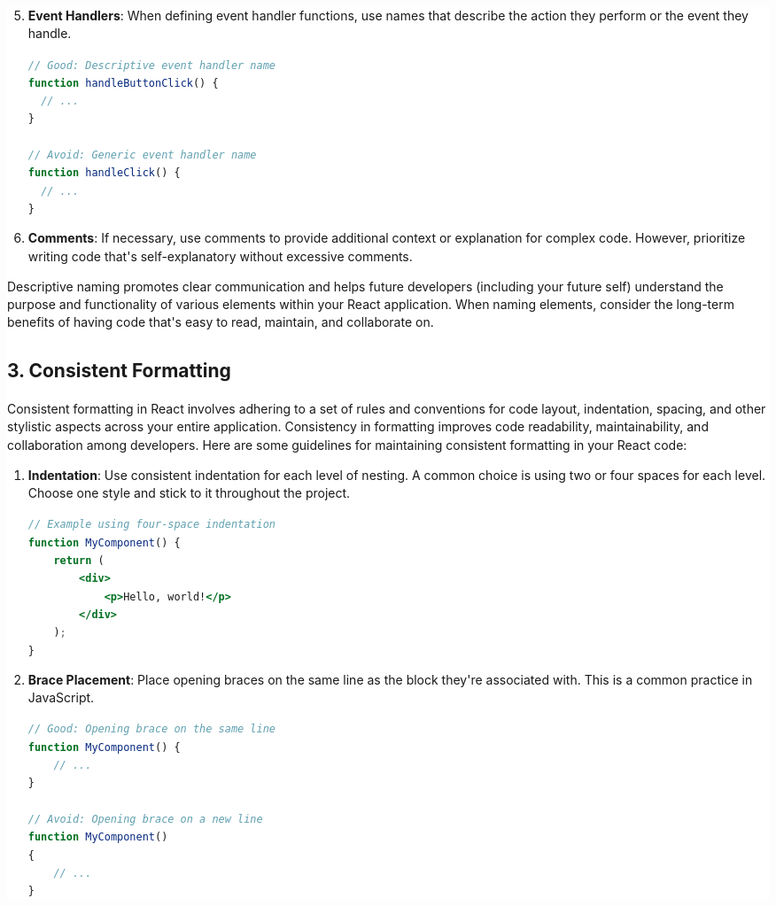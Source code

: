 5. **Event Handlers**: When defining event handler functions, use names that describe the action they perform or the event they handle.

   ```jsx
   // Good: Descriptive event handler name
   function handleButtonClick() {
     // ...
   }

   // Avoid: Generic event handler name
   function handleClick() {
     // ...
   }
   ```

6. **Comments**: If necessary, use comments to provide additional context or explanation for complex code. However, prioritize writing code that's self-explanatory without excessive comments.

Descriptive naming promotes clear communication and helps future developers (including your future self) understand the purpose and functionality of various elements within your React application. When naming elements, consider the long-term benefits of having code that's easy to read, maintain, and collaborate on.

## 3. Consistent Formatting

Consistent formatting in React involves adhering to a set of rules and conventions for code layout, indentation, spacing, and other stylistic aspects across your entire application. Consistency in formatting improves code readability, maintainability, and collaboration among developers. Here are some guidelines for maintaining consistent formatting in your React code:

1. **Indentation**: Use consistent indentation for each level of nesting. A common choice is using two or four spaces for each level. Choose one style and stick to it throughout the project.

   ```jsx
   // Example using four-space indentation
   function MyComponent() {
       return (
           <div>
               <p>Hello, world!</p>
           </div>
       );
   }
   ```

2. **Brace Placement**: Place opening braces on the same line as the block they're associated with. This is a common practice in JavaScript.

   ```jsx
   // Good: Opening brace on the same line
   function MyComponent() {
       // ...
   }

   // Avoid: Opening brace on a new line
   function MyComponent()
   {
       // ...
   }
   ```
